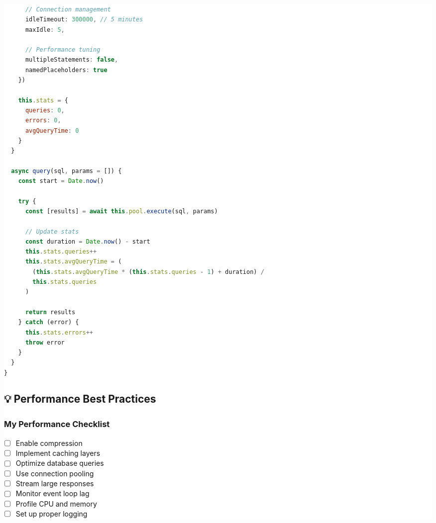 ```javascript
      // Connection management
      idleTimeout: 300000, // 5 minutes
      maxIdle: 5,
      
      // Performance tuning
      multipleStatements: false,
      namedPlaceholders: true
    })

    this.stats = {
      queries: 0,
      errors: 0,
      avgQueryTime: 0
    }
  }

  async query(sql, params = []) {
    const start = Date.now()
    
    try {
      const [results] = await this.pool.execute(sql, params)
      
      // Update stats
      const duration = Date.now() - start
      this.stats.queries++
      this.stats.avgQueryTime = (
        (this.stats.avgQueryTime * (this.stats.queries - 1) + duration) / 
        this.stats.queries
      )
      
      return results
    } catch (error) {
      this.stats.errors++
      throw error
    }
  }
}
```

## 💡 Performance Best Practices

### My Performance Checklist
- [ ] Enable compression
- [ ] Implement caching layers
- [ ] Optimize database queries
- [ ] Use connection pooling
- [ ] Stream large responses
- [ ] Monitor event loop lag
- [ ] Profile CPU and memory
- [ ] Set up proper logging
